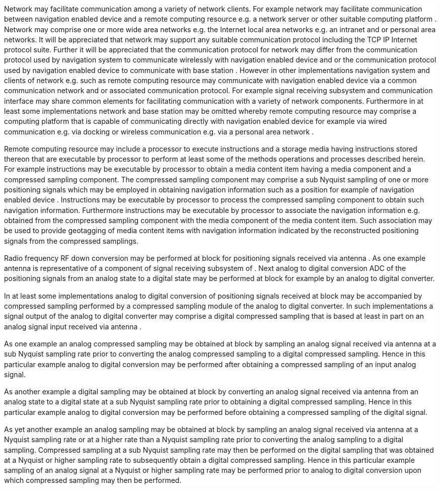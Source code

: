Network may facilitate communication among a variety of network clients. For example network may facilitate communication between navigation enabled device and a remote computing resource e.g. a network server or other suitable computing platform . Network may comprise one or more wide area networks e.g. the Internet local area networks e.g. an intranet and or personal area networks. It will be appreciated that network may support any suitable communication protocol including the TCP IP Internet protocol suite. Further it will be appreciated that the communication protocol for network may differ from the communication protocol used by navigation system to communicate wirelessly with navigation enabled device and or the communication protocol used by navigation enabled device to communicate with base station . However in other implementations navigation system and clients of network e.g. such as remote computing resource may communicate with navigation enabled device via a common communication network and or associated communication protocol. For example signal receiving subsystem and communication interface may share common elements for facilitating communication with a variety of network components. Furthermore in at least some implementations network and base station may be omitted whereby remote computing resource may comprise a computing platform that is capable of communicating directly with navigation enabled device for example via wired communication e.g. via docking or wireless communication e.g. via a personal area network .

Remote computing resource may include a processor to execute instructions and a storage media having instructions stored thereon that are executable by processor to perform at least some of the methods operations and processes described herein. For example instructions may be executable by processor to obtain a media content item having a media component and a compressed sampling component. The compressed sampling component may comprise a sub Nyquist sampling of one or more positioning signals which may be employed in obtaining navigation information such as a position for example of navigation enabled device . Instructions may be executable by processor to process the compressed sampling component to obtain such navigation information. Furthermore instructions may be executable by processor to associate the navigation information e.g. obtained from the compressed sampling component with the media component of the media content item. Such association may be used to provide geotagging of media content items with navigation information indicated by the reconstructed positioning signals from the compressed samplings.

Radio frequency RF down conversion may be performed at block for positioning signals received via antenna . As one example antenna is representative of a component of signal receiving subsystem of . Next analog to digital conversion ADC of the positioning signals from an analog state to a digital state may be performed at block for example by an analog to digital converter.

In at least some implementations analog to digital conversion of positioning signals received at block may be accompanied by compressed sampling performed by a compressed sampling module of the analog to digital converter. In such implementations a signal output of the analog to digital converter may comprise a digital compressed sampling that is based at least in part on an analog signal input received via antenna .

As one example an analog compressed sampling may be obtained at block by sampling an analog signal received via antenna at a sub Nyquist sampling rate prior to converting the analog compressed sampling to a digital compressed sampling. Hence in this particular example analog to digital conversion may be performed after obtaining a compressed sampling of an input analog signal.

As another example a digital sampling may be obtained at block by converting an analog signal received via antenna from an analog state to a digital state at a sub Nyquist sampling rate prior to obtaining a digital compressed sampling. Hence in this particular example analog to digital conversion may be performed before obtaining a compressed sampling of the digital signal.

As yet another example an analog sampling may be obtained at block by sampling an analog signal received via antenna at a Nyquist sampling rate or at a higher rate than a Nyquist sampling rate prior to converting the analog sampling to a digital sampling. Compressed sampling at a sub Nyquist sampling rate may then be performed on the digital sampling that was obtained at a Nyquist or higher sampling rate to subsequently obtain a digital compressed sampling. Hence in this particular example sampling of an analog signal at a Nyquist or higher sampling rate may be performed prior to analog to digital conversion upon which compressed sampling may then be performed.
